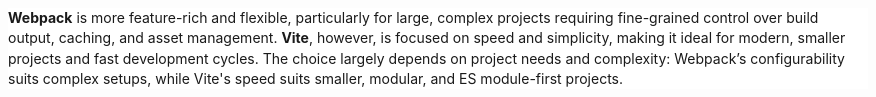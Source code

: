 **Webpack** is more feature-rich and flexible, particularly for large, complex projects requiring fine-grained control over build output, caching, and asset management. **Vite**, however, is focused on speed and simplicity, making it ideal for modern, smaller projects and fast development cycles. The choice largely depends on project needs and complexity: Webpack’s configurability suits complex setups, while Vite's speed suits smaller, modular, and ES module-first projects.